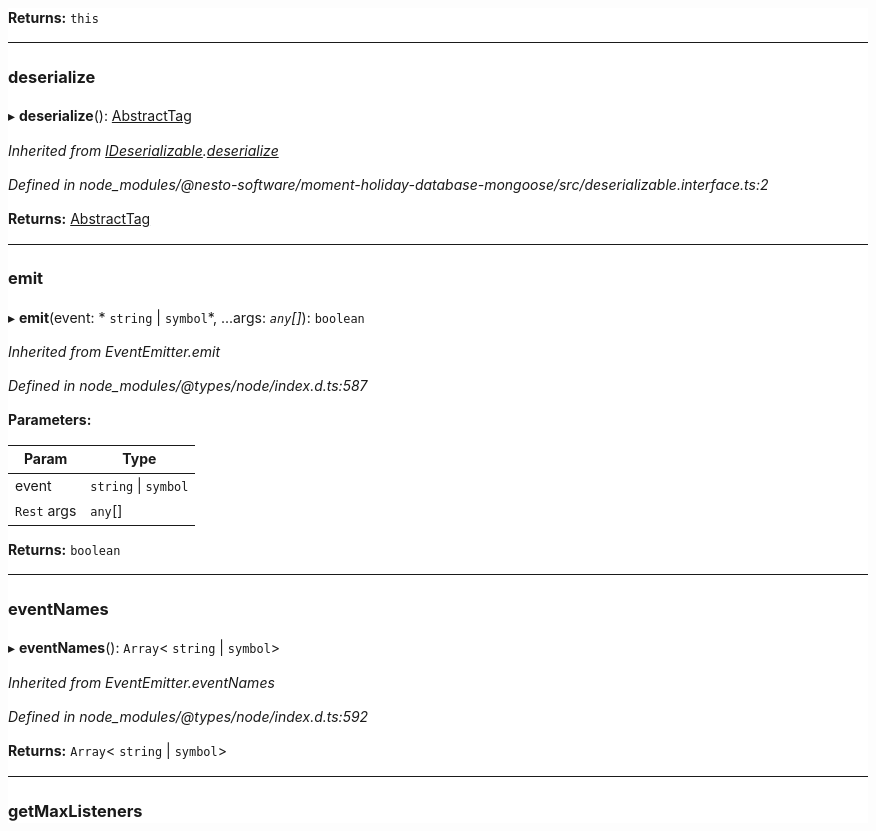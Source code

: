 **Returns:** `this`

___
<a id="deserialize"></a>

###  deserialize

▸ **deserialize**(): [AbstractTag](../classes/_node_modules__nesto_software_moment_holiday_core_src_tag_abstract_tag_.abstracttag.md)

*Inherited from [IDeserializable](_node_modules__nesto_software_moment_holiday_database_mongoose_src_deserializable_interface_.ideserializable.md).[deserialize](_node_modules__nesto_software_moment_holiday_database_mongoose_src_deserializable_interface_.ideserializable.md#deserialize)*

*Defined in node_modules/@nesto-software/moment-holiday-database-mongoose/src/deserializable.interface.ts:2*

**Returns:** [AbstractTag](../classes/_node_modules__nesto_software_moment_holiday_core_src_tag_abstract_tag_.abstracttag.md)

___
<a id="emit"></a>

###  emit

▸ **emit**(event: * `string` &#124; `symbol`*, ...args: *`any`[]*): `boolean`

*Inherited from EventEmitter.emit*

*Defined in node_modules/@types/node/index.d.ts:587*

**Parameters:**

| Param | Type |
| ------ | ------ |
| event |  `string` &#124; `symbol`|
| `Rest` args | `any`[] |

**Returns:** `boolean`

___
<a id="eventnames"></a>

###  eventNames

▸ **eventNames**(): `Array`< `string` &#124; `symbol`>

*Inherited from EventEmitter.eventNames*

*Defined in node_modules/@types/node/index.d.ts:592*

**Returns:** `Array`< `string` &#124; `symbol`>

___
<a id="getmaxlisteners"></a>

###  getMaxListeners
